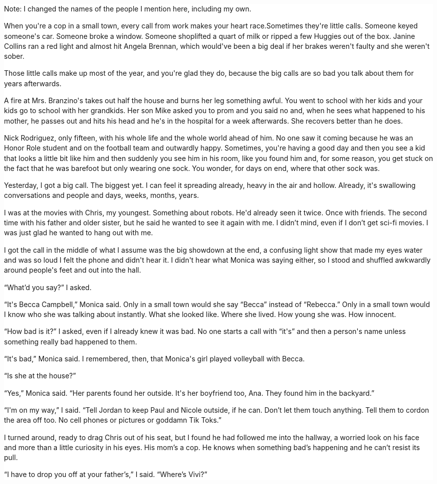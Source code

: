Note: I changed the names of the people I mention here, including my own.

When you're a cop in a small town, every call from work makes your heart race.Sometimes they're little calls. Someone keyed someone's car. Someone broke a window. Someone shoplifted a quart of milk or ripped a few Huggies out of the box. Janine Collins ran a red light and almost hit Angela Brennan, which would've been a big deal if her brakes weren't faulty and she weren't sober.

Those little calls make up most of the year, and you're glad they do, because the big calls are so bad you talk about them for years afterwards.

A fire at Mrs. Branzino's takes out half the house and burns her leg something awful. You went to school with her kids and your kids go to school with her grandkids. Her son Mike asked you to prom and you said no and, when he sees what happened to his mother, he passes out and hits his head and he's in the hospital for a week afterwards. She recovers better than he does.

Nick Rodriguez, only fifteen, with his whole life and the whole world ahead of him. No one saw it coming because he was an Honor Role student and on the football team and outwardly happy. Sometimes, you're having a good day and then you see a kid that looks a little bit like him and then suddenly you see him in his room, like you found him and, for some reason, you get stuck on the fact that he was barefoot but only wearing one sock. You wonder, for days on end, where that other sock was.

Yesterday, I got a big call. The biggest yet. I can feel it spreading already, heavy in the air and hollow. Already, it's swallowing conversations and people and days, weeks, months, years.

I was at the movies with Chris, my youngest. Something about robots. He'd already seen it twice. Once with friends. The second time with his father and older sister, but he said he wanted to see it again with me. I didn’t mind, even if I don’t get sci-fi movies. I was just glad he wanted to hang out with me.

I got the call in the middle of what I assume was the big showdown at the end, a confusing light show that made my eyes water and was so loud I felt the phone and didn't hear it. I didn't hear what Monica was saying either, so I stood and shuffled awkwardly around people's feet and out into the hall.

“What’d you say?” I asked.

“It's Becca Campbell,” Monica said. Only in a small town would she say “Becca” instead of “Rebecca.” Only in a small town would I know who she was talking about instantly. What she looked like. Where she lived. How young she was. How innocent.

“How bad is it?” I asked, even if I already knew it was bad. No one starts a call with “it's” and then a person's name unless something really bad happened to them.

“It's bad,” Monica said. I remembered, then, that Monica's girl played volleyball with Becca.

“Is she at the house?”

“Yes,” Monica said. “Her parents found her outside. It's her boyfriend too, Ana. They found him in the backyard.”

“I'm on my way,” I said. “Tell Jordan to keep Paul and Nicole outside, if he can. Don’t let them touch anything. Tell them to cordon the area off too. No cell phones or pictures or goddamn Tik Toks.”

I turned around, ready to drag Chris out of his seat, but I found he had followed me into the hallway, a worried look on his face and more than a little curiosity in his eyes. His mom’s a cop. He knows when something bad’s happening and he can’t resist its pull.

“I have to drop you off at your father’s,” I said. “Where’s Vivi?”
